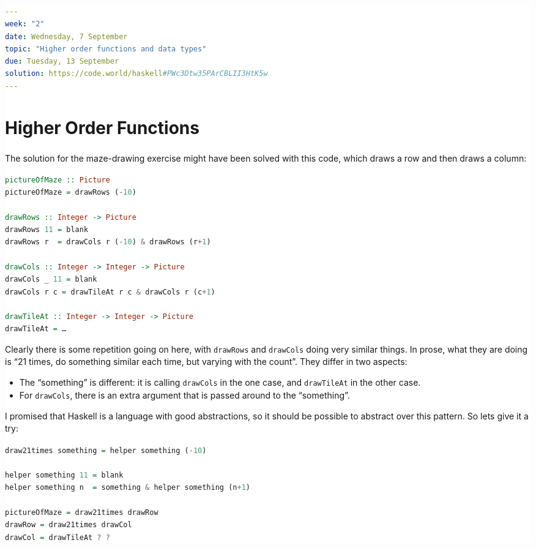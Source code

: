 ```yaml
---
week: "2"
date: Wednesday, 7 September
topic: "Higher order functions and data types"
due: Tuesday, 13 September
solution: https://code.world/haskell#PWc3Dtw35PArCBLII3HtK5w
---
```


Higher Order Functions
=======================

The solution for the maze-drawing exercise might have been solved with this code, which draws a row and then draws a column:

```haskell
pictureOfMaze :: Picture
pictureOfMaze = drawRows (-10)

drawRows :: Integer -> Picture
drawRows 11 = blank
drawRows r  = drawCols r (-10) & drawRows (r+1)

drawCols :: Integer -> Integer -> Picture
drawCols _ 11 = blank
drawCols r c = drawTileAt r c & drawCols r (c+1)

drawTileAt :: Integer -> Integer -> Picture
drawTileAt = …
```

Clearly there is some repetition going on here, with `drawRows` and `drawCols`
doing very similar things. In prose, what they are
doing is “21 times, do something similar each time, but varying with the
count”. They differ in two aspects:

* The “something” is different: it is calling `drawCols` in the one case, and
  `drawTileAt` in the other case.
* For `drawCols`, there is an extra argument that is passed around to the “something”.

I promised that Haskell is a language with good abstractions, so it should be possible to abstract over this pattern. So lets give it a try:

```haskell
draw21times something = helper something (-10)

helper something 11 = blank
helper something n  = something & helper something (n+1)

pictureOfMaze = draw21times drawRow
drawRow = draw21times drawCol
drawCol = drawTileAt ? ?
```
